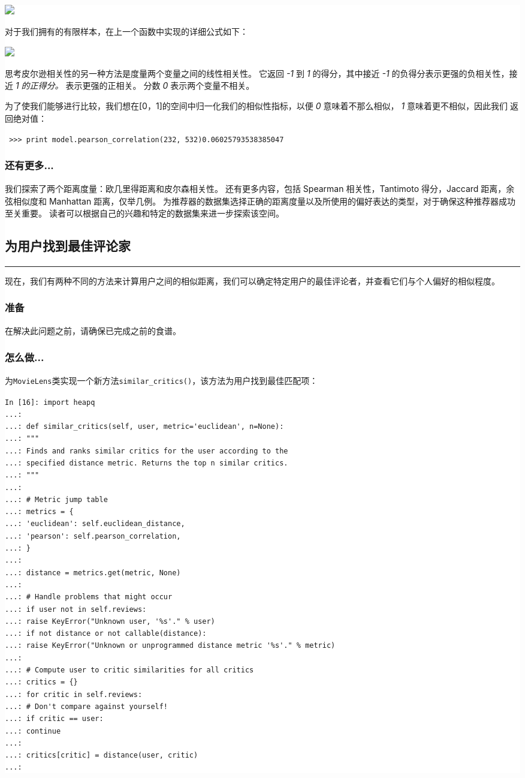 ![](https://www.packtpub.com/graphics/9781787129627/graphics/image_08_003-2.png)

对于我们拥有的有限样本，在上一个函数中实现的详细公式如下：

![](https://www.packtpub.com/graphics/9781787129627/graphics/image_08_004-2.png)

思考皮尔逊相关性的另一种方法是度量两个变量之间的线性相关性。 它返回 *-1* 到 *1* 的得分，其中接近 *-1* 的负得分表示更强的负相关性，接近 *1 的正得分。* 表示更强的正相关。 分数 *0* 表示两个变量不相关。

为了使我们能够进行比较，我们想在[0，1]的空间中归一化我们的相似性指标，以便 *0* 意味着不那么相似， *1* 意味着更不相似，因此我们 返回绝对值：

```
 >>> print model.pearson_correlation(232, 532)0.06025793538385047
```

### 还有更多...

我们探索了两个距离度量：欧几里得距离和皮尔森相关性。 还有更多内容，包括 Spearman 相关性，Tantimoto 得分，Jaccard 距离，余弦相似度和 Manhattan 距离，仅举几例。 为推荐器的数据集选择正确的距离度量以及所使用的偏好表达的类型，对于确保这种推荐器成功至关重要。 读者可以根据自己的兴趣和特定的数据集来进一步探索该空间。

## 为用户找到最佳评论家

* * *

现在，我们有两种不同的方法来计算用户之间的相似距离，我们可以确定特定用户的最佳评论者，并查看它们与个人偏好的相似程度。

### 准备

在解决此问题之前，请确保已完成之前的食谱。

### 怎么做...

为`MovieLens`类实现一个新方法`similar_critics()`，该方法为用户找到最佳匹配项：

```
In [16]: import heapq
...:
...: def similar_critics(self, user, metric='euclidean', n=None):
...: """
...: Finds and ranks similar critics for the user according to the
...: specified distance metric. Returns the top n similar critics.
...: """
...:
...: # Metric jump table
...: metrics = {
...: 'euclidean': self.euclidean_distance,
...: 'pearson': self.pearson_correlation,
...: }
...:
...: distance = metrics.get(metric, None)
...:
...: # Handle problems that might occur
...: if user not in self.reviews:
...: raise KeyError("Unknown user, '%s'." % user)
...: if not distance or not callable(distance):
...: raise KeyError("Unknown or unprogrammed distance metric '%s'." % metric)
...:
...: # Compute user to critic similarities for all critics
...: critics = {}
...: for critic in self.reviews:
...: # Don't compare against yourself!
...: if critic == user:
...: continue
...:
...: critics[critic] = distance(user, critic)
...:
```